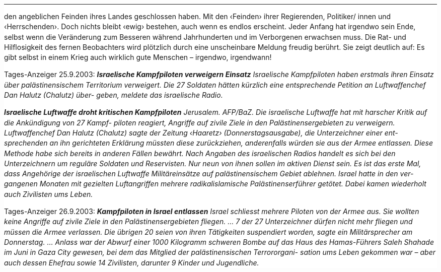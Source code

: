 
-----

den angeblichen Feinden ihres Landes geschlossen haben. Mit den ‹Feinden› ihrer Regierenden, Politiker/
innen und ‹Herrschenden›.
Doch nichts bleibt ‹ewig› bestehen, auch wenn es endlos erscheint. Jeder Anfang hat irgendwo sein Ende,
selbst wenn die Veränderung zum Besseren während Jahrhunderten und im Verborgenen erwachsen
muss.
Die Rat- und Hilflosigkeit des fernen Beobachters wird plötzlich durch eine unscheinbare Meldung freudig
berührt. Sie zeigt deutlich auf: Es gibt selbst in einem Krieg auch wirklich gute Menschen – irgendwo,
irgendwann!

Tages-Anzeiger 25.9.2003:
**_Israelische Kampfpiloten verweigern Einsatz_**
_Israelische Kampfpiloten haben erstmals ihren Einsatz über palästinensischem Territorium verweigert. Die_
_27 Soldaten hätten kürzlich eine entsprechende Petition an Luftwaffenchef Dan Halutz (Chalutz) über-_
_geben, meldete das israelische Radio._

**_Israelische Luftwaffe droht kritischen Kampfpiloten_**
_Jerusalem. AFP/BaZ. Die israelische Luftwaffe hat mit harscher Kritik auf die Ankündigung von 27 Kampf-_
_piloten reagiert, Angriffe auf zivile Ziele in den Palästinensergebieten zu verweigern. Luftwaffenchef Dan_
_Halutz (Chalutz) sagte der Zeitung ‹Haaretz› (Donnerstagsausgabe), die Unterzeichner einer ent-_
_sprechenden an ihn gerichteten Erklärung müssten diese zurückziehen, anderenfalls würden sie aus der_
_Armee entlassen. Diese Methode habe sich bereits in anderen Fällen bewährt._
_Nach Angaben des israelischen Radios handelt es sich bei den Unterzeichnern um reguläre Soldaten und_
_Reservisten. Nur neun von ihnen sollen im aktiven Dienst sein. Es ist das erste Mal, dass Angehörige der_
_israelischen Luftwaffe Militäreinsätze auf palästinensischem Gebiet ablehnen. Israel hatte in den ver-_
_gangenen Monaten mit gezielten Luftangriffen mehrere radikalislamische Palästinenserführer getötet._
_Dabei kamen wiederholt auch Zivilisten ums Leben._

Tages-Anzeiger 26.9.2003:
**_Kampfpiloten in Israel entlassen_**
_Israel schliesst mehrere Piloten von der Armee aus. Sie wollten keine Angriffe auf zivile Ziele in den_
_Palästinensergebieten fliegen._
_… 7 der 27 Unterzeichner dürfen nicht mehr fliegen und müssen die Armee verlassen. Die übrigen 20_
_seien von ihren Tätigkeiten suspendiert worden, sagte ein Militärsprecher am Donnerstag._
_… Anlass war der Abwurf einer 1000 Kilogramm schweren Bombe auf das Haus des Hamas-Führers_
_Saleh Shahade im Juni in Gaza City gewesen, bei dem das Mitglied der palästinensischen Terrororgani-_
_sation ums Leben gekommen war – aber auch dessen Ehefrau sowie 14 Zivilisten, darunter 9 Kinder und_
_Jugendliche._
